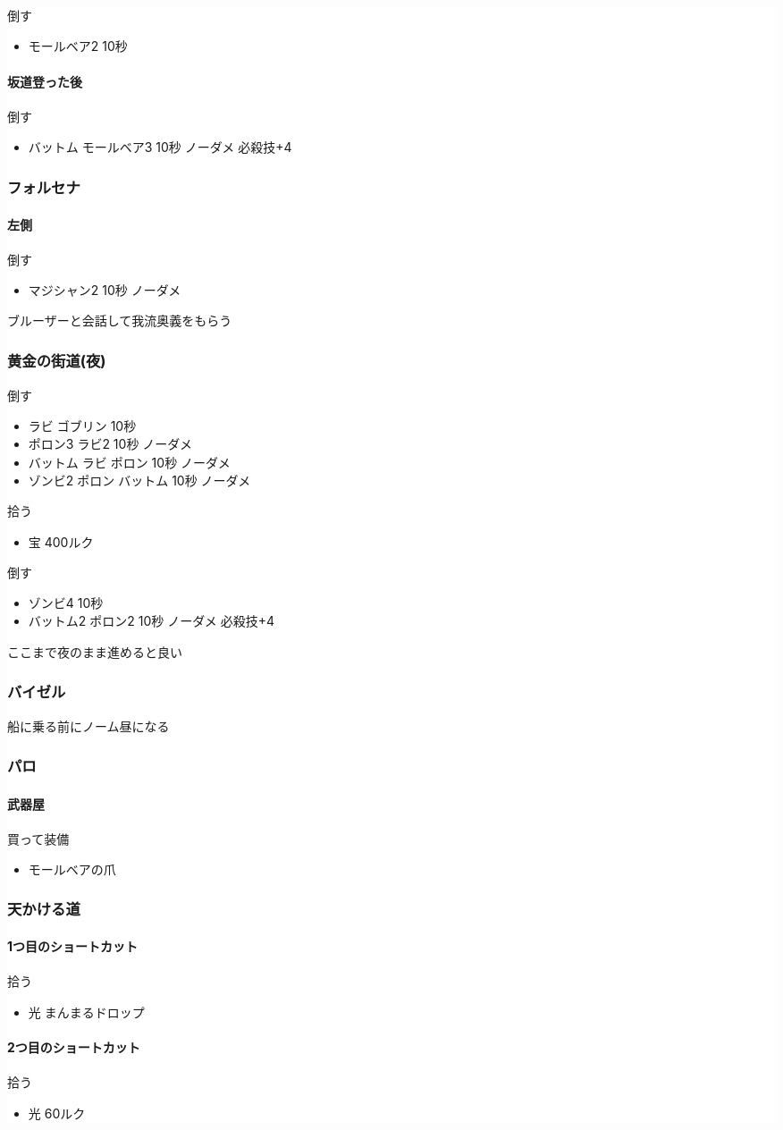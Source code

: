 倒す
- モールベア2  10秒

#### 坂道登った後

倒す
- バットム  モールベア3  10秒  ノーダメ  必殺技+4

### フォルセナ

#### 左側

倒す
- マジシャン2  10秒  ノーダメ

ブルーザーと会話して我流奥義をもらう

### 黄金の街道(夜)

倒す
- ラビ  ゴブリン  10秒
- ポロン3  ラビ2  10秒  ノーダメ
- バットム  ラビ  ポロン  10秒  ノーダメ
- ゾンビ2  ポロン  バットム  10秒  ノーダメ

拾う
- 宝  400ルク

倒す
- ゾンビ4  10秒
- バットム2  ポロン2  10秒  ノーダメ  必殺技+4

ここまで夜のまま進めると良い

### バイゼル

船に乗る前にノーム昼になる

### パロ

#### 武器屋

買って装備
- モールベアの爪

### 天かける道

#### 1つ目のショートカット

拾う
- 光  まんまるドロップ

#### 2つ目のショートカット

拾う
- 光  60ルク
